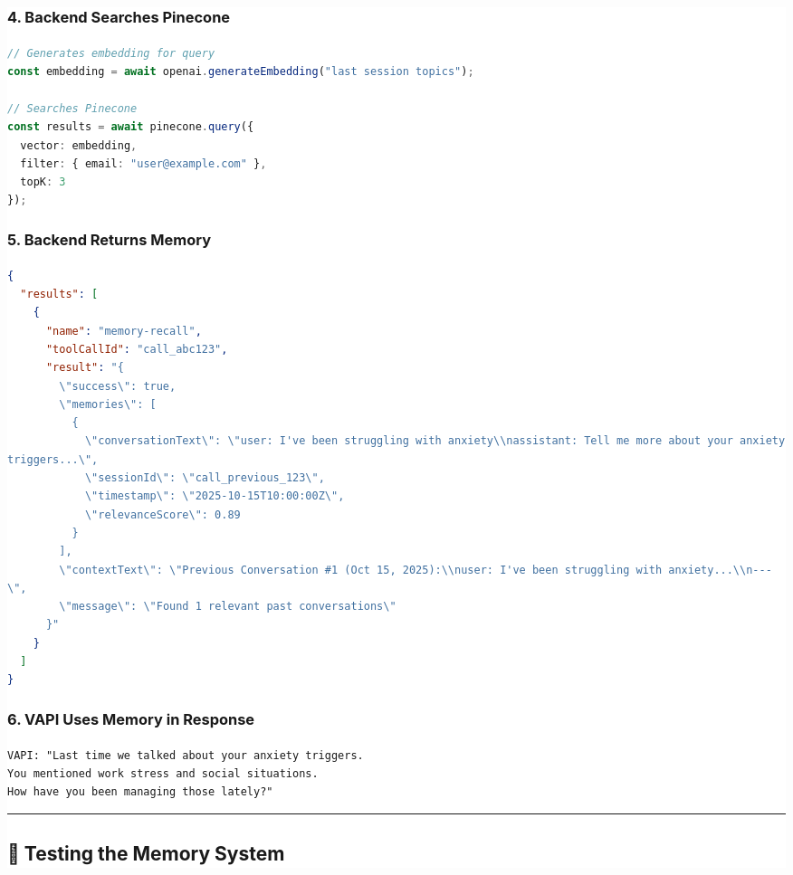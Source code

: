 ### 4. **Backend Searches Pinecone**
```typescript
// Generates embedding for query
const embedding = await openai.generateEmbedding("last session topics");

// Searches Pinecone
const results = await pinecone.query({
  vector: embedding,
  filter: { email: "user@example.com" },
  topK: 3
});
```

### 5. **Backend Returns Memory**
```json
{
  "results": [
    {
      "name": "memory-recall",
      "toolCallId": "call_abc123",
      "result": "{
        \"success\": true,
        \"memories\": [
          {
            \"conversationText\": \"user: I've been struggling with anxiety\\nassistant: Tell me more about your anxiety triggers...\",
            \"sessionId\": \"call_previous_123\",
            \"timestamp\": \"2025-10-15T10:00:00Z\",
            \"relevanceScore\": 0.89
          }
        ],
        \"contextText\": \"Previous Conversation #1 (Oct 15, 2025):\\nuser: I've been struggling with anxiety...\\n---\",
        \"message\": \"Found 1 relevant past conversations\"
      }"
    }
  ]
}
```

### 6. **VAPI Uses Memory in Response**
```
VAPI: "Last time we talked about your anxiety triggers. 
You mentioned work stress and social situations. 
How have you been managing those lately?"
```

---

## 🧪 **Testing the Memory System**
